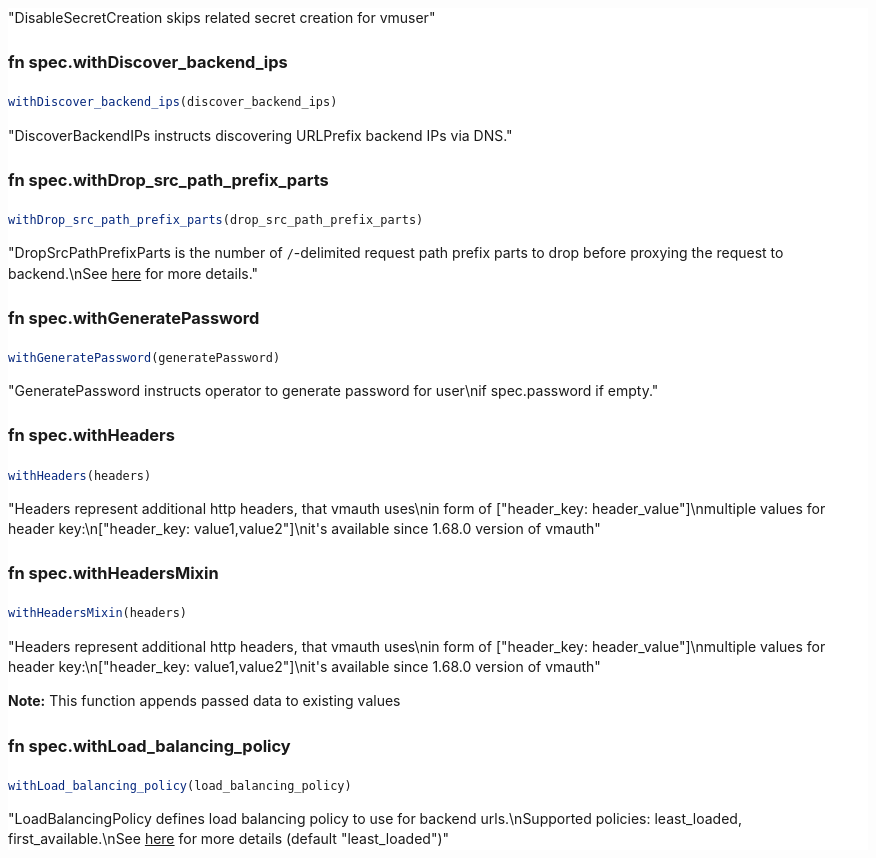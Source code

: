 "DisableSecretCreation skips related secret creation for vmuser"

### fn spec.withDiscover_backend_ips

```ts
withDiscover_backend_ips(discover_backend_ips)
```

"DiscoverBackendIPs instructs discovering URLPrefix backend IPs via DNS."

### fn spec.withDrop_src_path_prefix_parts

```ts
withDrop_src_path_prefix_parts(drop_src_path_prefix_parts)
```

"DropSrcPathPrefixParts is the number of `/`-delimited request path prefix parts to drop before proxying the request to backend.\nSee [here](https://docs.victoriametrics.com/vmauth#dropping-request-path-prefix) for more details."

### fn spec.withGeneratePassword

```ts
withGeneratePassword(generatePassword)
```

"GeneratePassword instructs operator to generate password for user\nif spec.password if empty."

### fn spec.withHeaders

```ts
withHeaders(headers)
```

"Headers represent additional http headers, that vmauth uses\nin form of [\"header_key: header_value\"]\nmultiple values for header key:\n[\"header_key: value1,value2\"]\nit's available since 1.68.0 version of vmauth"

### fn spec.withHeadersMixin

```ts
withHeadersMixin(headers)
```

"Headers represent additional http headers, that vmauth uses\nin form of [\"header_key: header_value\"]\nmultiple values for header key:\n[\"header_key: value1,value2\"]\nit's available since 1.68.0 version of vmauth"

**Note:** This function appends passed data to existing values

### fn spec.withLoad_balancing_policy

```ts
withLoad_balancing_policy(load_balancing_policy)
```

"LoadBalancingPolicy defines load balancing policy to use for backend urls.\nSupported policies: least_loaded, first_available.\nSee [here](https://docs.victoriametrics.com/vmauth#load-balancing) for more details (default \"least_loaded\")"

